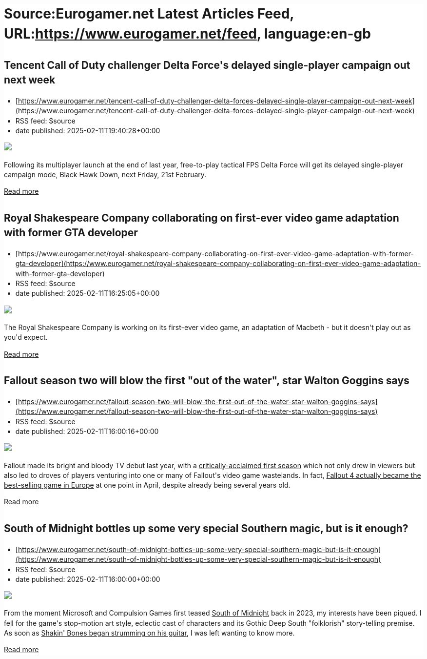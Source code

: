 # Source:Eurogamer.net Latest Articles Feed, URL:https://www.eurogamer.net/feed, language:en-gb

## Tencent Call of Duty challenger Delta Force's delayed single-player campaign out next week
 - [https://www.eurogamer.net/tencent-call-of-duty-challenger-delta-forces-delayed-single-player-campaign-out-next-week](https://www.eurogamer.net/tencent-call-of-duty-challenger-delta-forces-delayed-single-player-campaign-out-next-week)
 - RSS feed: $source
 - date published: 2025-02-11T19:40:28+00:00

<img src="https://assetsio.gnwcdn.com/delta-force-art-layer_NjPBnTT.jpg?width=1920&height=1920&fit=bounds&quality=80&format=jpg&auto=webp" /> <p>
Following its multiplayer launch at the end of last year, free-to-play tactical FPS Delta Force will get its delayed single-player campaign mode, Black Hawk Down, next Friday, 21st February.
</p> <p><a href="https://www.eurogamer.net/tencent-call-of-duty-challenger-delta-forces-delayed-single-player-campaign-out-next-week">Read more</a></p>

## Royal Shakespeare Company collaborating on first-ever video game adaptation with former GTA developer
 - [https://www.eurogamer.net/royal-shakespeare-company-collaborating-on-first-ever-video-game-adaptation-with-former-gta-developer](https://www.eurogamer.net/royal-shakespeare-company-collaborating-on-first-ever-video-game-adaptation-with-former-gta-developer)
 - RSS feed: $source
 - date published: 2025-02-11T16:25:05+00:00

<img src="https://assetsio.gnwcdn.com/390866_display.png?width=1920&height=1920&fit=bounds&quality=80&format=jpg&auto=webp" /> <p>The Royal Shakespeare Company is working on its first-ever video game, an adaptation of Macbeth - but it doesn't play out as you'd expect.</p> <p><a href="https://www.eurogamer.net/royal-shakespeare-company-collaborating-on-first-ever-video-game-adaptation-with-former-gta-developer">Read more</a></p>

## Fallout season two will blow the first "out of the water", star Walton Goggins says
 - [https://www.eurogamer.net/fallout-season-two-will-blow-the-first-out-of-the-water-star-walton-goggins-says](https://www.eurogamer.net/fallout-season-two-will-blow-the-first-out-of-the-water-star-walton-goggins-says)
 - RSS feed: $source
 - date published: 2025-02-11T16:00:16+00:00

<img src="https://assetsio.gnwcdn.com/Walton-Goggins-as-The-Ghoul-in-Fallout-season-one.jpg?width=1920&height=1920&fit=bounds&quality=80&format=jpg&auto=webp" /> <p>Fallout made its bright and bloody TV debut last year, with a <a href="https://www.eurogamer.net/fallout-review">critically-acclaimed first season</a> which not only drew in viewers but also led to droves of players venturing into one or many of Fallout's video game wastelands. In fact, <a href="https://www.eurogamer.net/fallout-4-currently-europes-best-selling-game-almost-a-decade-after-release">Fallout 4 actually became the best-selling game in Europe</a> at one point in April, despite already being several years old.</p> <p><a href="https://www.eurogamer.net/fallout-season-two-will-blow-the-first-out-of-the-water-star-walton-goggins-says">Read more</a></p>

## South of Midnight bottles up some very special Southern magic, but is it enough?
 - [https://www.eurogamer.net/south-of-midnight-bottles-up-some-very-special-southern-magic-but-is-it-enough](https://www.eurogamer.net/south-of-midnight-bottles-up-some-very-special-southern-magic-but-is-it-enough)
 - RSS feed: $source
 - date published: 2025-02-11T16:00:00+00:00

<img src="https://assetsio.gnwcdn.com/SouthofMidnight_Preview_Screenshot_24_Hazel_BotteTree.png?width=1920&height=1920&fit=bounds&quality=80&format=jpg&auto=webp" /> <p>From the moment Microsoft and Compulsion Games first teased <a data-keyword="true" href="https://www.eurogamer.net/games/south-of-midnight">South of Midnight</a> back in 2023, my interests have been piqued. I fell for the game's stop-motion art style, eclectic cast of characters and its Gothic Deep South "folklorish" story-telling premise. As soon as <a href="https://www.eurogamer.net/we-happy-few-developer-reveals-south-of-midnight-at-xbox-showcase">Shakin' Bones began strumming on his guitar</a>, I was left wanting to know more.</p> <p><a href="https://www.eurogamer.net/south-of-midnight-bottles-up-some-very-special-southern-magic-but-is-it-enough">Read more</a></p>
